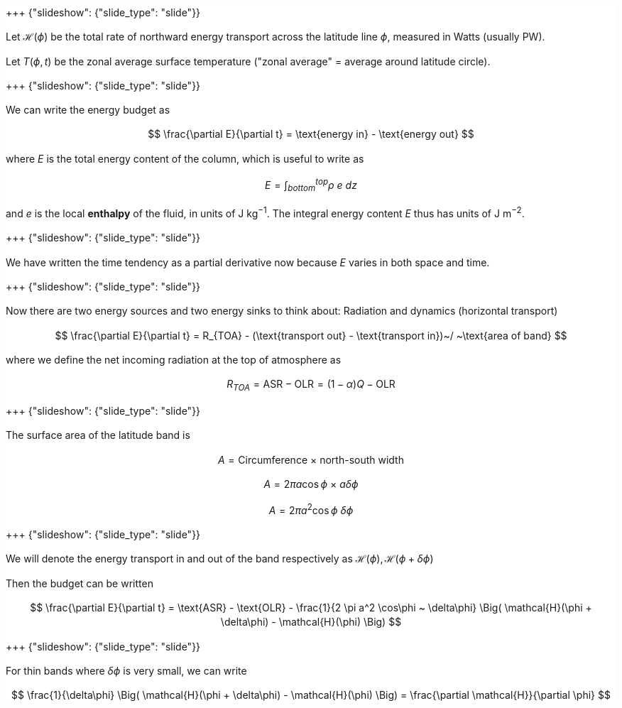 +++ {"slideshow": {"slide_type": "slide"}}

Let $\mathcal{H}(\phi)$ be the total rate of northward energy transport across the latitude line $\phi$, measured in Watts (usually PW).

Let $T(\phi,t)$ be the zonal average surface temperature ("zonal average" = average around latitude circle).

+++ {"slideshow": {"slide_type": "slide"}}

We can write the energy budget as

$$ \frac{\partial E}{\partial t} = \text{energy in} - \text{energy out} $$

where $E$ is the total energy content of the column, which is useful to write as

$$ E = \int_{bottom}^{top} \rho ~ e ~ dz $$

and $e$ is the local **enthalpy** of the fluid, in units of J kg$^{-1}$. The integral energy content $E$ thus has units of J m$^{-2}$.

+++ {"slideshow": {"slide_type": "slide"}}

We have written the time tendency as a partial derivative now because $E$ varies in both space and time.

+++ {"slideshow": {"slide_type": "slide"}}

Now there are two energy sources and two energy sinks to think about:
Radiation and dynamics (horizontal transport)

$$ \frac{\partial E}{\partial t} = R_{TOA} - (\text{transport out} - \text{transport in})~/ ~\text{area of band} $$

where we define the net incoming radiation at the top of atmosphere as

$$ R_{TOA} = \text{ASR} - \text{OLR} = (1-\alpha) Q - \text{OLR} $$

+++ {"slideshow": {"slide_type": "slide"}}

The surface area of the latitude band is

$$ A = \text{Circumference} ~\times ~ \text{north-south width} $$

$$ A = 2 \pi a \cos \phi  ~ \times ~  a \delta \phi  $$

$$ A = 2 \pi a^2  \cos⁡\phi ~ \delta\phi $$

+++ {"slideshow": {"slide_type": "slide"}}

We will denote the energy transport in and out of the band respectively as $\mathcal{H}(\phi), \mathcal{H}(\phi + \delta\phi)$

Then the budget can be written

$$ \frac{\partial E}{\partial t} = \text{ASR} - \text{OLR} - \frac{1}{2 \pi a^2  \cos⁡\phi ~ \delta\phi} \Big( \mathcal{H}(\phi + \delta\phi) - \mathcal{H}(\phi) \Big) $$

+++ {"slideshow": {"slide_type": "slide"}}

For thin bands where $\delta\phi$ is very small, we can write

$$ \frac{1}{\delta\phi} \Big( \mathcal{H}(\phi + \delta\phi) - \mathcal{H}(\phi) \Big) = \frac{\partial \mathcal{H}}{\partial \phi} $$
